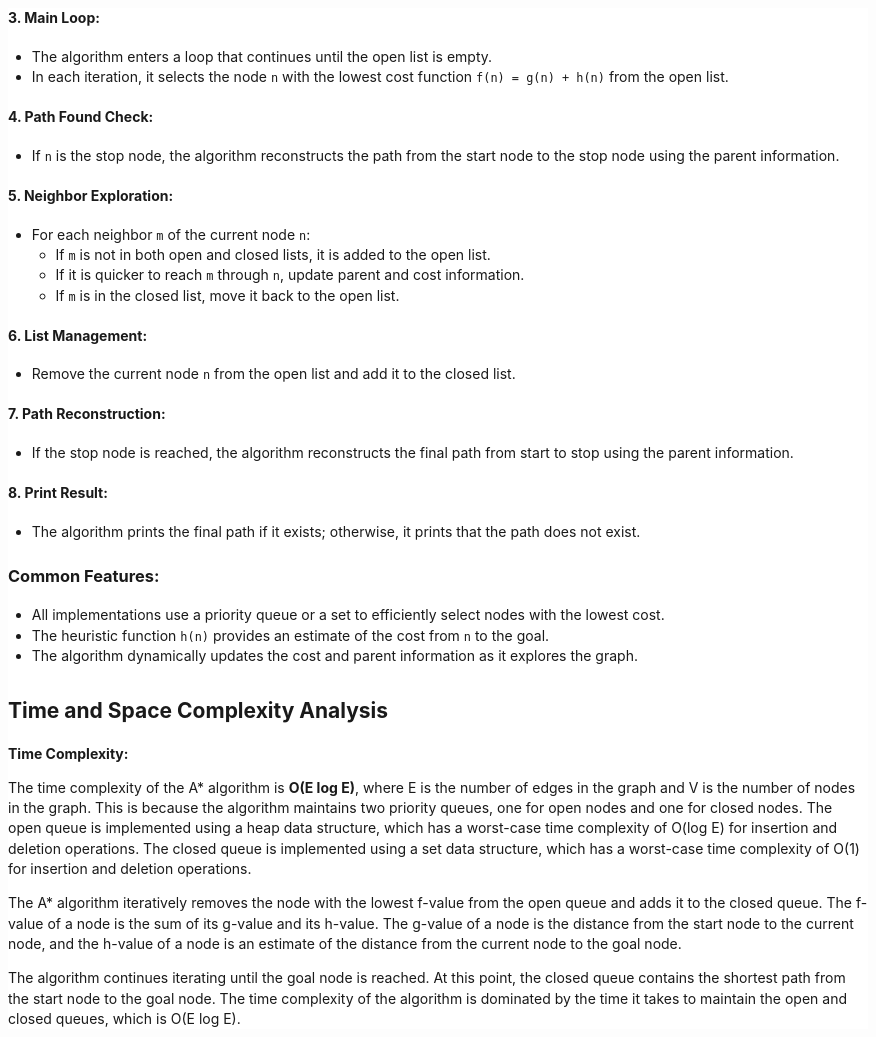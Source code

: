 #### 3. **Main Loop:**
   - The algorithm enters a loop that continues until the open list is empty.
   - In each iteration, it selects the node `n` with the lowest cost function `f(n) = g(n) + h(n)` from the open list.

#### 4. **Path Found Check:**
   - If `n` is the stop node, the algorithm reconstructs the path from the start node to the stop node using the parent information.

#### 5. **Neighbor Exploration:**
   - For each neighbor `m` of the current node `n`:
     - If `m` is not in both open and closed lists, it is added to the open list.
     - If it is quicker to reach `m` through `n`, update parent and cost information.
     - If `m` is in the closed list, move it back to the open list.

#### 6. **List Management:**
   - Remove the current node `n` from the open list and add it to the closed list.

#### 7. **Path Reconstruction:**
   - If the stop node is reached, the algorithm reconstructs the final path from start to stop using the parent information.

#### 8. **Print Result:**
   - The algorithm prints the final path if it exists; otherwise, it prints that the path does not exist.

### Common Features:
   - All implementations use a priority queue or a set to efficiently select nodes with the lowest cost.
   - The heuristic function `h(n)` provides an estimate of the cost from `n` to the goal.
   - The algorithm dynamically updates the cost and parent information as it explores the graph.

## Time and Space Complexity Analysis


**Time Complexity:**

The time complexity of the A* algorithm is **O(E log E)**, where E is the number of edges in the graph and V is the number of nodes in the graph. This is because the algorithm maintains two priority queues, one for open nodes and one for closed nodes. The open queue is implemented using a heap data structure, which has a worst-case time complexity of O(log E) for insertion and deletion operations. The closed queue is implemented using a set data structure, which has a worst-case time complexity of O(1) for insertion and deletion operations.

The A* algorithm iteratively removes the node with the lowest f-value from the open queue and adds it to the closed queue. The f-value of a node is the sum of its g-value and its h-value. The g-value of a node is the distance from the start node to the current node, and the h-value of a node is an estimate of the distance from the current node to the goal node.

The algorithm continues iterating until the goal node is reached. At this point, the closed queue contains the shortest path from the start node to the goal node. The time complexity of the algorithm is dominated by the time it takes to maintain the open and closed queues, which is O(E log E).
